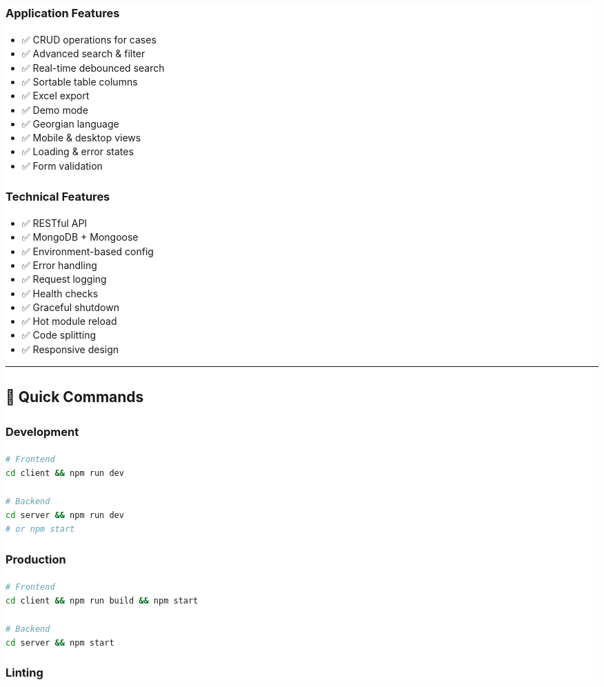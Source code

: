 ### Application Features

- ✅ CRUD operations for cases
- ✅ Advanced search & filter
- ✅ Real-time debounced search
- ✅ Sortable table columns
- ✅ Excel export
- ✅ Demo mode
- ✅ Georgian language
- ✅ Mobile & desktop views
- ✅ Loading & error states
- ✅ Form validation

### Technical Features

- ✅ RESTful API
- ✅ MongoDB + Mongoose
- ✅ Environment-based config
- ✅ Error handling
- ✅ Request logging
- ✅ Health checks
- ✅ Graceful shutdown
- ✅ Hot module reload
- ✅ Code splitting
- ✅ Responsive design

---

## 📝 **Quick Commands**

### Development

```bash
# Frontend
cd client && npm run dev

# Backend
cd server && npm run dev
# or npm start
```

### Production

```bash
# Frontend
cd client && npm run build && npm start

# Backend
cd server && npm start
```

### Linting
